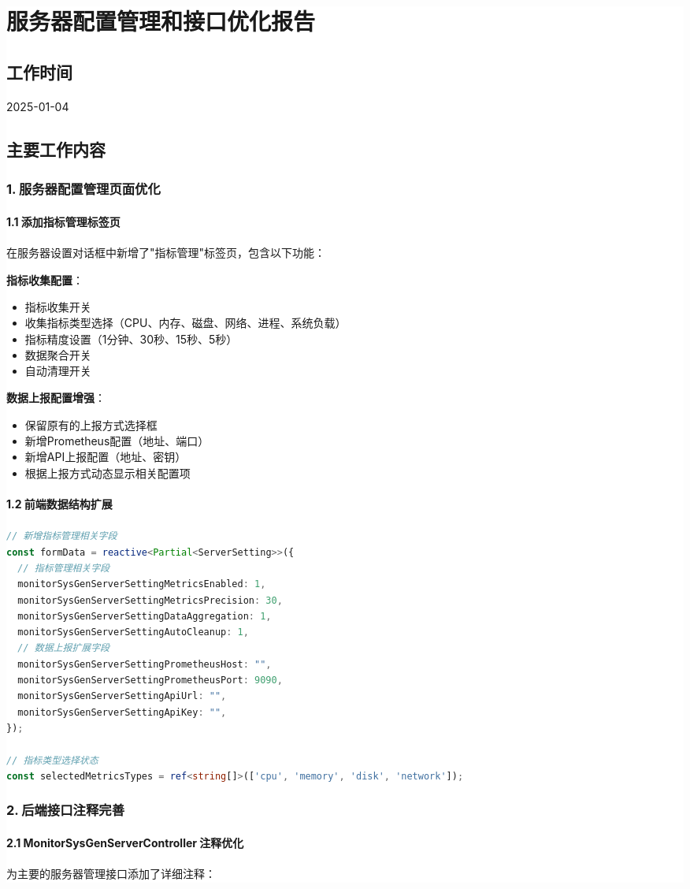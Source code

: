 # 服务器配置管理和接口优化报告

## 工作时间
2025-01-04

## 主要工作内容

### 1. 服务器配置管理页面优化

#### 1.1 添加指标管理标签页
在服务器设置对话框中新增了"指标管理"标签页，包含以下功能：

**指标收集配置**：
- 指标收集开关
- 收集指标类型选择（CPU、内存、磁盘、网络、进程、系统负载）
- 指标精度设置（1分钟、30秒、15秒、5秒）
- 数据聚合开关
- 自动清理开关

**数据上报配置增强**：
- 保留原有的上报方式选择框
- 新增Prometheus配置（地址、端口）
- 新增API上报配置（地址、密钥）
- 根据上报方式动态显示相关配置项

#### 1.2 前端数据结构扩展
```typescript
// 新增指标管理相关字段
const formData = reactive<Partial<ServerSetting>>({
  // 指标管理相关字段
  monitorSysGenServerSettingMetricsEnabled: 1,
  monitorSysGenServerSettingMetricsPrecision: 30,
  monitorSysGenServerSettingDataAggregation: 1,
  monitorSysGenServerSettingAutoCleanup: 1,
  // 数据上报扩展字段
  monitorSysGenServerSettingPrometheusHost: "",
  monitorSysGenServerSettingPrometheusPort: 9090,
  monitorSysGenServerSettingApiUrl: "",
  monitorSysGenServerSettingApiKey: "",
});

// 指标类型选择状态
const selectedMetricsTypes = ref<string[]>(['cpu', 'memory', 'disk', 'network']);
```

### 2. 后端接口注释完善

#### 2.1 MonitorSysGenServerController 注释优化
为主要的服务器管理接口添加了详细注释：
